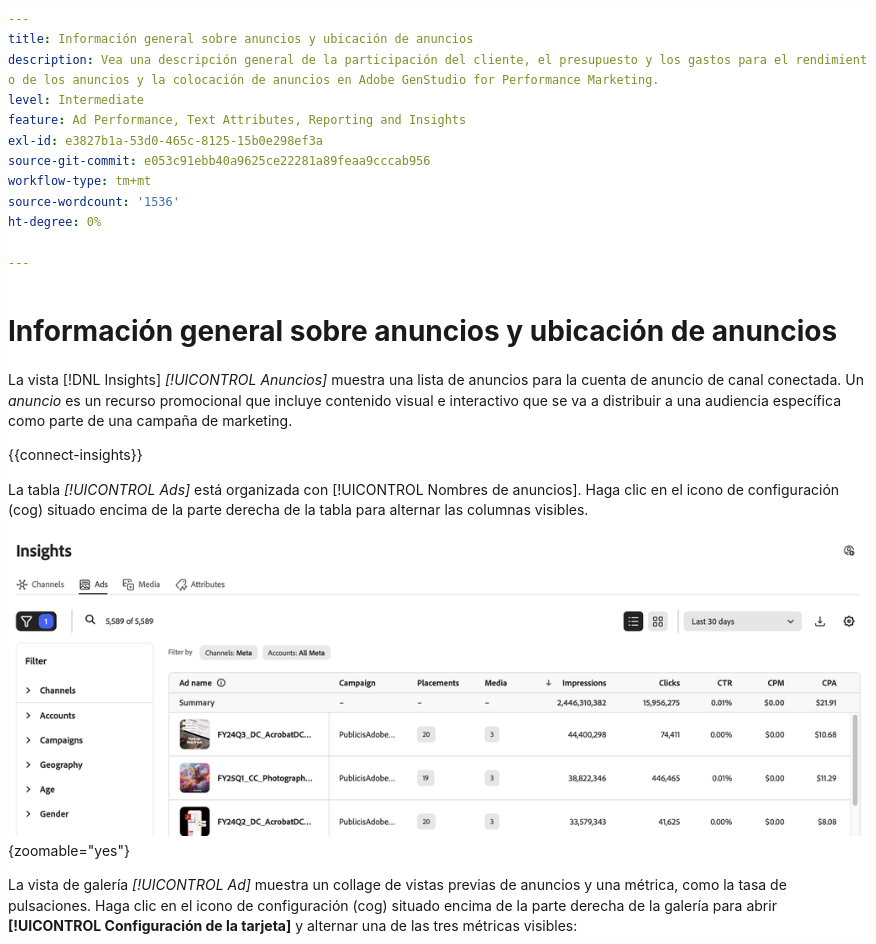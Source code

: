 ```yaml
---
title: Información general sobre anuncios y ubicación de anuncios
description: Vea una descripción general de la participación del cliente, el presupuesto y los gastos para el rendimiento de los anuncios y la colocación de anuncios en Adobe GenStudio for Performance Marketing.
level: Intermediate
feature: Ad Performance, Text Attributes, Reporting and Insights
exl-id: e3827b1a-53d0-465c-8125-15b0e298ef3a
source-git-commit: e053c91ebb40a9625ce22281a89feaa9cccab956
workflow-type: tm+mt
source-wordcount: '1536'
ht-degree: 0%

---
```


# Información general sobre anuncios y ubicación de anuncios

La vista [!DNL Insights] _[!UICONTROL Anuncios]_ muestra una lista de anuncios para la cuenta de anuncio de canal conectada. Un _anuncio_ es un recurso promocional que incluye contenido visual e interactivo que se va a distribuir a una audiencia específica como parte de una campaña de marketing.

{{connect-insights}}

La tabla _[!UICONTROL Ads]_ está organizada con [!UICONTROL Nombres de anuncios]. Haga clic en el icono de configuración (cog) situado encima de la parte derecha de la tabla para alternar las columnas visibles.

![Filtro y tabla de anuncios](/help/assets/insights-ads-filter.png){zoomable="yes"}

La vista de galería _[!UICONTROL Ad]_ muestra un collage de vistas previas de anuncios y una métrica, como la tasa de pulsaciones. Haga clic en el icono de configuración (cog) situado encima de la parte derecha de la galería para abrir **[!UICONTROL Configuración de la tarjeta]** y alternar una de las tres métricas visibles:
